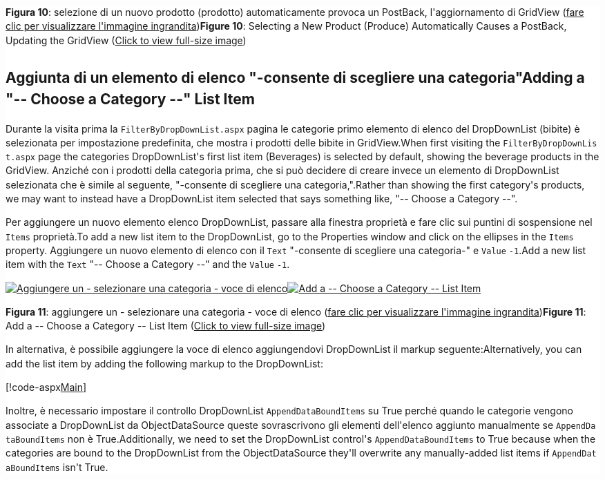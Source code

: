 <span data-ttu-id="f416d-166">**Figura 10**: selezione di un nuovo prodotto (prodotto) automaticamente provoca un PostBack, l'aggiornamento di GridView ([fare clic per visualizzare l'immagine ingrandita](master-detail-filtering-with-a-dropdownlist-cs/_static/image30.png))</span><span class="sxs-lookup"><span data-stu-id="f416d-166">**Figure 10**: Selecting a New Product (Produce) Automatically Causes a PostBack, Updating the GridView ([Click to view full-size image](master-detail-filtering-with-a-dropdownlist-cs/_static/image30.png))</span></span>


## <a name="adding-a----choose-a-category----list-item"></a><span data-ttu-id="f416d-167">Aggiunta di un elemento di elenco "-consente di scegliere una categoria"</span><span class="sxs-lookup"><span data-stu-id="f416d-167">Adding a "-- Choose a Category --" List Item</span></span>

<span data-ttu-id="f416d-168">Durante la visita prima la `FilterByDropDownList.aspx` pagina le categorie primo elemento di elenco del DropDownList (bibite) è selezionata per impostazione predefinita, che mostra i prodotti delle bibite in GridView.</span><span class="sxs-lookup"><span data-stu-id="f416d-168">When first visiting the `FilterByDropDownList.aspx` page the categories DropDownList's first list item (Beverages) is selected by default, showing the beverage products in the GridView.</span></span> <span data-ttu-id="f416d-169">Anziché con i prodotti della categoria prima, che si può decidere di creare invece un elemento di DropDownList selezionata che è simile al seguente, "-consente di scegliere una categoria,".</span><span class="sxs-lookup"><span data-stu-id="f416d-169">Rather than showing the first category's products, we may want to instead have a DropDownList item selected that says something like, "-- Choose a Category --".</span></span>

<span data-ttu-id="f416d-170">Per aggiungere un nuovo elemento elenco DropDownList, passare alla finestra proprietà e fare clic sui puntini di sospensione nel `Items` proprietà.</span><span class="sxs-lookup"><span data-stu-id="f416d-170">To add a new list item to the DropDownList, go to the Properties window and click on the ellipses in the `Items` property.</span></span> <span data-ttu-id="f416d-171">Aggiungere un nuovo elemento di elenco con il `Text` "-consente di scegliere una categoria-" e `Value` `-1`.</span><span class="sxs-lookup"><span data-stu-id="f416d-171">Add a new list item with the `Text` "-- Choose a Category --" and the `Value` `-1`.</span></span>


<span data-ttu-id="f416d-172">[![Aggiungere un - selezionare una categoria - voce di elenco](master-detail-filtering-with-a-dropdownlist-cs/_static/image32.png)](master-detail-filtering-with-a-dropdownlist-cs/_static/image31.png)</span><span class="sxs-lookup"><span data-stu-id="f416d-172">[![Add a -- Choose a Category -- List Item](master-detail-filtering-with-a-dropdownlist-cs/_static/image32.png)](master-detail-filtering-with-a-dropdownlist-cs/_static/image31.png)</span></span>

<span data-ttu-id="f416d-173">**Figura 11**: aggiungere un - selezionare una categoria - voce di elenco ([fare clic per visualizzare l'immagine ingrandita](master-detail-filtering-with-a-dropdownlist-cs/_static/image33.png))</span><span class="sxs-lookup"><span data-stu-id="f416d-173">**Figure 11**: Add a -- Choose a Category -- List Item ([Click to view full-size image](master-detail-filtering-with-a-dropdownlist-cs/_static/image33.png))</span></span>


<span data-ttu-id="f416d-174">In alternativa, è possibile aggiungere la voce di elenco aggiungendovi DropDownList il markup seguente:</span><span class="sxs-lookup"><span data-stu-id="f416d-174">Alternatively, you can add the list item by adding the following markup to the DropDownList:</span></span>

[!code-aspx[Main](master-detail-filtering-with-a-dropdownlist-cs/samples/sample1.aspx)]

<span data-ttu-id="f416d-175">Inoltre, è necessario impostare il controllo DropDownList `AppendDataBoundItems` su True perché quando le categorie vengono associate a DropDownList da ObjectDataSource queste sovrascrivono gli elementi dell'elenco aggiunto manualmente se `AppendDataBoundItems` non è True.</span><span class="sxs-lookup"><span data-stu-id="f416d-175">Additionally, we need to set the DropDownList control's `AppendDataBoundItems` to True because when the categories are bound to the DropDownList from the ObjectDataSource they'll overwrite any manually-added list items if `AppendDataBoundItems` isn't True.</span></span>
